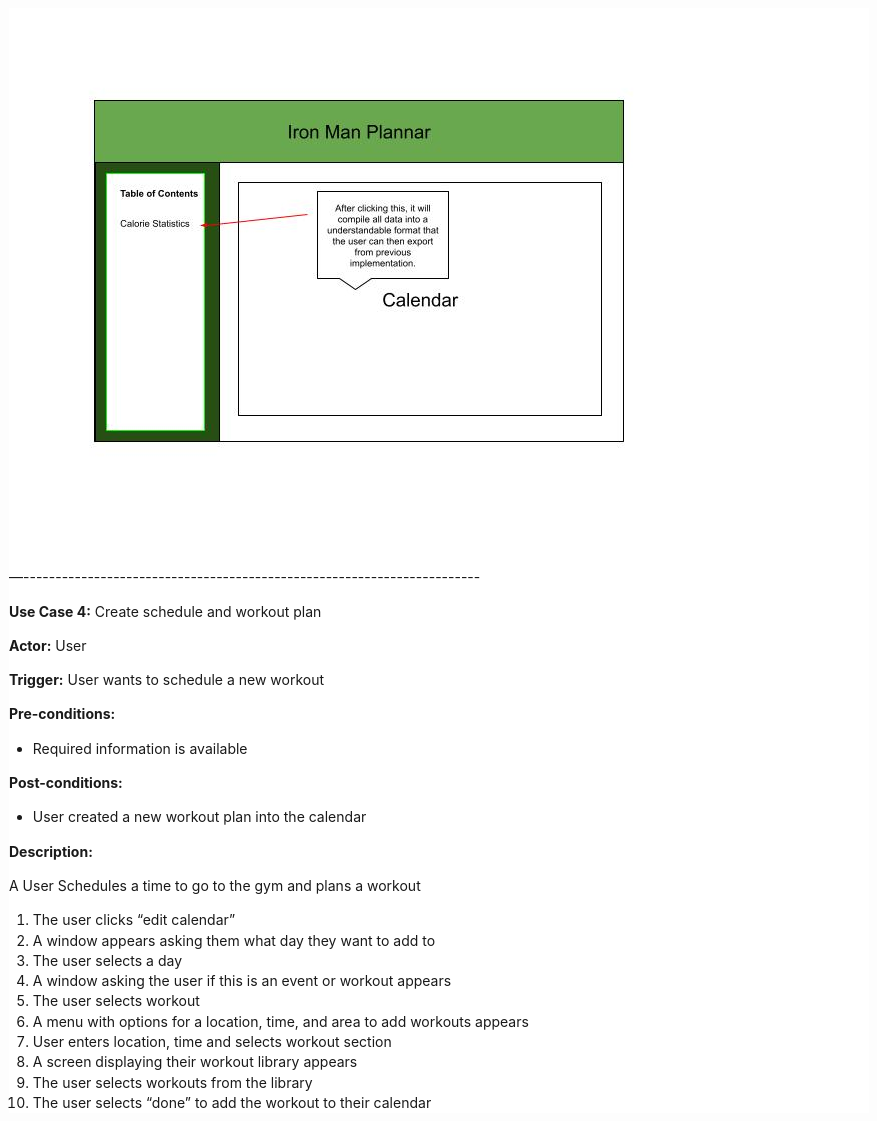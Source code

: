  ![Diagram](Diagram3.jpg)

—-----------------------------------------------------------------------

**Use Case 4:** Create schedule and workout plan

**Actor:** User

**Trigger:** User wants to schedule a new workout

**Pre-conditions:**

* Required information is available

**Post-conditions:**

* User created a new workout plan into the calendar

**Description:**

A User Schedules a time to go to the gym and plans a workout

1. The user clicks “edit calendar”  
2. A window appears asking them what day they want to add to  
3. The user selects a day  
4. A window asking the user if this is an event or workout appears  
5. The user selects workout  
6. A menu with options for a location, time, and area to add workouts appears  
7. User enters location, time and selects workout section  
8. A screen displaying their workout library appears  
9. The user selects workouts from the library  
10. The user selects “done” to add the workout to their calendar
